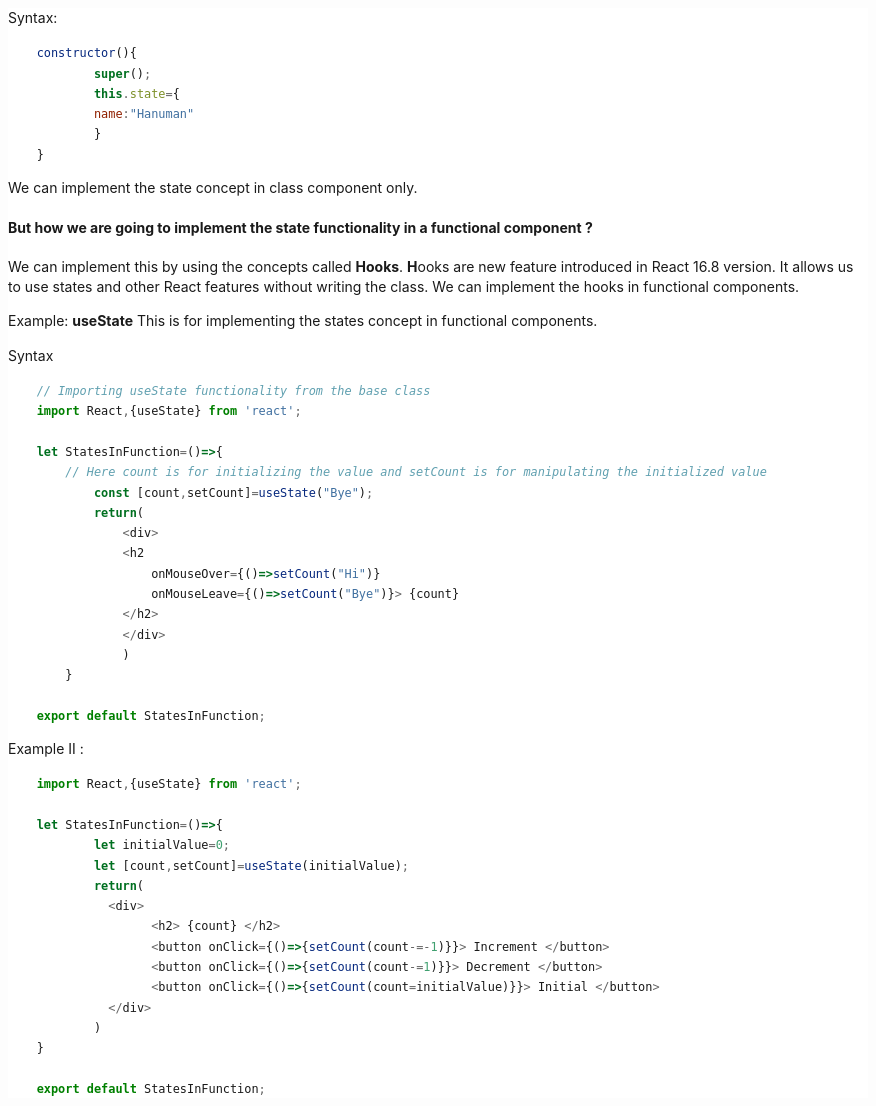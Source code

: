 Syntax:
```javascript
	constructor(){
    		super();
    		this.state={
      		name:"Hanuman"
    		}
  	}
```

We can implement the state concept in class component only.

#### But how we are going to implement the state functionality in a functional component ?
We can implement this by using the concepts called **Hooks**.
**H**ooks are new feature introduced in React 16.8 version. It allows us to use states and other React features without writing the class. We can implement the hooks in functional components.

Example:
	**useState**
	This is for implementing the states concept in functional components.
	
Syntax
```javascript
	// Importing useState functionality from the base class
	import React,{useState} from 'react';

	let StatesInFunction=()=>{
		// Here count is for initializing the value and setCount is for manipulating the initialized value
    		const [count,setCount]=useState("Bye");
    		return(
        		<div>
				<h2 
					onMouseOver={()=>setCount("Hi")}
					onMouseLeave={()=>setCount("Bye")}> {count} 
				</h2>
        		</div>
    			)
		}

	export default StatesInFunction;
```


Example II :
```javascript
	import React,{useState} from 'react';

	let StatesInFunction=()=>{
    		let initialValue=0;
    		let [count,setCount]=useState(initialValue);
    		return(
        	  <div>
            		<h2> {count} </h2>
            		<button onClick={()=>{setCount(count-=-1)}}> Increment </button>
            		<button onClick={()=>{setCount(count-=1)}}> Decrement </button>
            		<button onClick={()=>{setCount(count=initialValue)}}> Initial </button>
        	  </div>
    		)
	}

	export default StatesInFunction;
```
